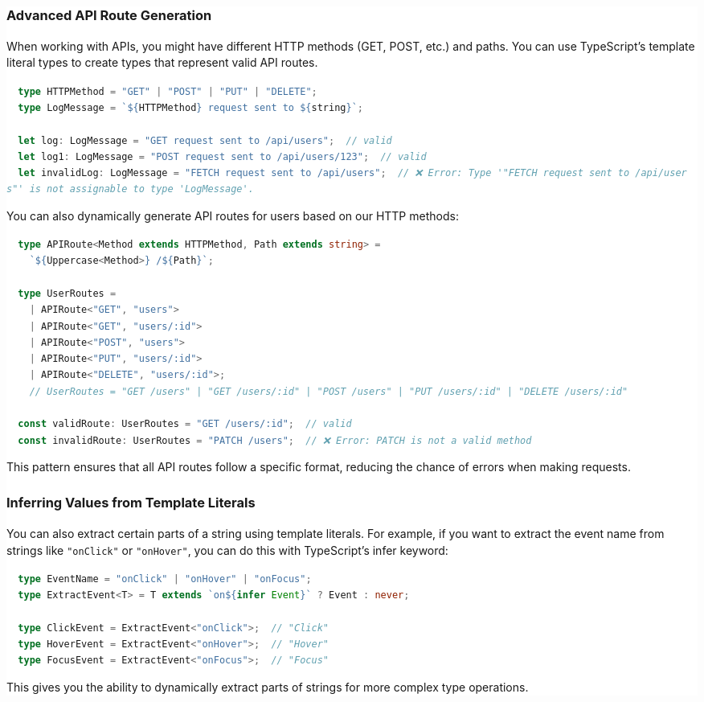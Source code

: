 ### Advanced API Route Generation

When working with APIs, you might have different HTTP methods (GET, POST, etc.) and paths. You can use TypeScript’s template literal types to create types that represent valid API routes.

```ts
  type HTTPMethod = "GET" | "POST" | "PUT" | "DELETE";
  type LogMessage = `${HTTPMethod} request sent to ${string}`;

  let log: LogMessage = "GET request sent to /api/users";  // valid
  let log1: LogMessage = "POST request sent to /api/users/123";  // valid
  let invalidLog: LogMessage = "FETCH request sent to /api/users";  // ❌ Error: Type '"FETCH request sent to /api/users"' is not assignable to type 'LogMessage'.
```

You can also dynamically generate API routes for users based on our HTTP methods:

```ts
  type APIRoute<Method extends HTTPMethod, Path extends string> = 
    `${Uppercase<Method>} /${Path}`;

  type UserRoutes = 
    | APIRoute<"GET", "users">
    | APIRoute<"GET", "users/:id">
    | APIRoute<"POST", "users">
    | APIRoute<"PUT", "users/:id">
    | APIRoute<"DELETE", "users/:id">;
    // UserRoutes = "GET /users" | "GET /users/:id" | "POST /users" | "PUT /users/:id" | "DELETE /users/:id"

  const validRoute: UserRoutes = "GET /users/:id";  // valid
  const invalidRoute: UserRoutes = "PATCH /users";  // ❌ Error: PATCH is not a valid method
```

This pattern ensures that all API routes follow a specific format, reducing the chance of errors when making requests.

### Inferring Values from Template Literals

You can also extract certain parts of a string using template literals. For example, if you want to extract the event name from strings like `"onClick"` or `"onHover"`, you can do this with TypeScript’s infer keyword:

```ts
  type EventName = "onClick" | "onHover" | "onFocus";
  type ExtractEvent<T> = T extends `on${infer Event}` ? Event : never;

  type ClickEvent = ExtractEvent<"onClick">;  // "Click"
  type HoverEvent = ExtractEvent<"onHover">;  // "Hover"
  type FocusEvent = ExtractEvent<"onFocus">;  // "Focus"
```

This gives you the ability to dynamically extract parts of strings for more complex type operations.
